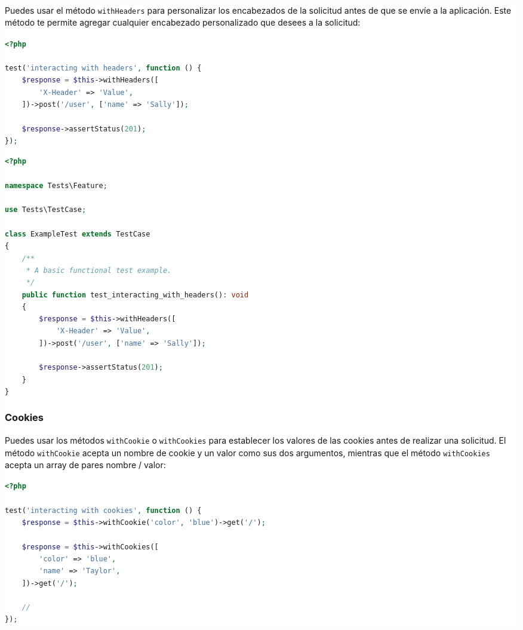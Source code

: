 Puedes usar el método `withHeaders` para personalizar los encabezados de la solicitud antes de que se envíe a la aplicación. Este método te permite agregar cualquier encabezado personalizado que desees a la solicitud:


```php
<?php

test('interacting with headers', function () {
    $response = $this->withHeaders([
        'X-Header' => 'Value',
    ])->post('/user', ['name' => 'Sally']);

    $response->assertStatus(201);
});

```


```php
<?php

namespace Tests\Feature;

use Tests\TestCase;

class ExampleTest extends TestCase
{
    /**
     * A basic functional test example.
     */
    public function test_interacting_with_headers(): void
    {
        $response = $this->withHeaders([
            'X-Header' => 'Value',
        ])->post('/user', ['name' => 'Sally']);

        $response->assertStatus(201);
    }
}

```

<a name="cookies"></a>
### Cookies

Puedes usar los métodos `withCookie` o `withCookies` para establecer los valores de las cookies antes de realizar una solicitud. El método `withCookie` acepta un nombre de cookie y un valor como sus dos argumentos, mientras que el método `withCookies` acepta un array de pares nombre / valor:


```php
<?php

test('interacting with cookies', function () {
    $response = $this->withCookie('color', 'blue')->get('/');

    $response = $this->withCookies([
        'color' => 'blue',
        'name' => 'Taylor',
    ])->get('/');

    //
});

```
